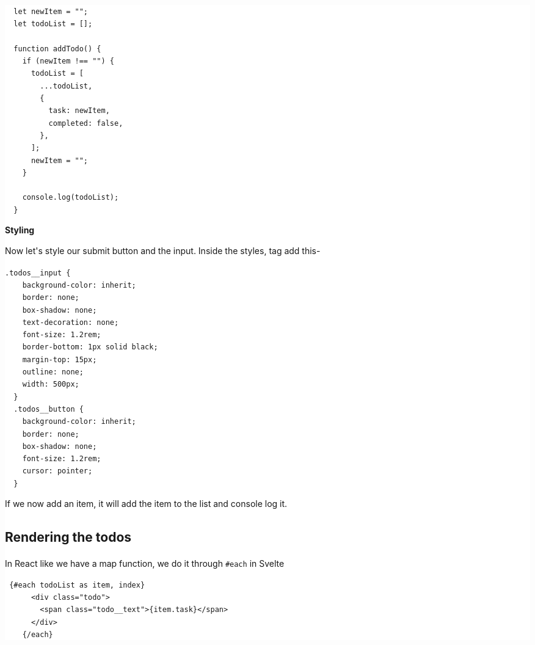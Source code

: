 ```
  let newItem = "";
  let todoList = [];

  function addTodo() {
    if (newItem !== "") {
      todoList = [
        ...todoList,
        {
          task: newItem,
          completed: false,
        },
      ];
      newItem = "";
    }

    console.log(todoList);
  }
```

**Styling**

Now let's style our submit button and the input. Inside the styles, tag add this-

```
.todos__input {
    background-color: inherit;
    border: none;
    box-shadow: none;
    text-decoration: none;
    font-size: 1.2rem;
    border-bottom: 1px solid black;
    margin-top: 15px;
    outline: none;
    width: 500px;
  }
  .todos__button {
    background-color: inherit;
    border: none;
    box-shadow: none;
    font-size: 1.2rem;
    cursor: pointer;
  }
```

If we now add an item, it will add the item to the list and console log it.

## Rendering the todos

In React like we have a map function, we do it through `#each` in Svelte

```
 {#each todoList as item, index}
      <div class="todo">
        <span class="todo__text">{item.task}</span>
      </div>
    {/each}
```

